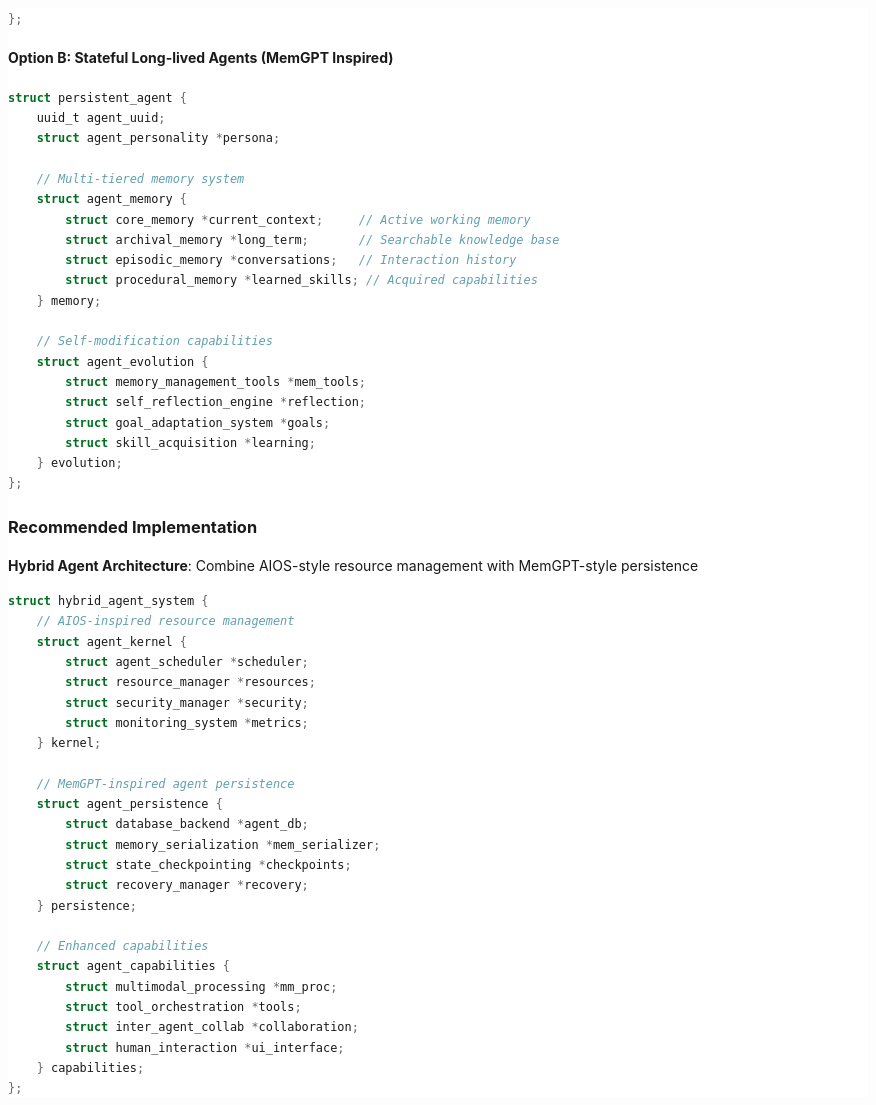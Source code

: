 ```c
};
```

#### Option B: Stateful Long-lived Agents (MemGPT Inspired)
```c
struct persistent_agent {
    uuid_t agent_uuid;
    struct agent_personality *persona;
    
    // Multi-tiered memory system
    struct agent_memory {
        struct core_memory *current_context;     // Active working memory
        struct archival_memory *long_term;       // Searchable knowledge base
        struct episodic_memory *conversations;   // Interaction history
        struct procedural_memory *learned_skills; // Acquired capabilities
    } memory;
    
    // Self-modification capabilities
    struct agent_evolution {
        struct memory_management_tools *mem_tools;
        struct self_reflection_engine *reflection;
        struct goal_adaptation_system *goals;
        struct skill_acquisition *learning;
    } evolution;
};
```

### Recommended Implementation

**Hybrid Agent Architecture**: Combine AIOS-style resource management with MemGPT-style persistence

```c
struct hybrid_agent_system {
    // AIOS-inspired resource management
    struct agent_kernel {
        struct agent_scheduler *scheduler;
        struct resource_manager *resources;
        struct security_manager *security;
        struct monitoring_system *metrics;
    } kernel;
    
    // MemGPT-inspired agent persistence
    struct agent_persistence {
        struct database_backend *agent_db;
        struct memory_serialization *mem_serializer;
        struct state_checkpointing *checkpoints;
        struct recovery_manager *recovery;
    } persistence;
    
    // Enhanced capabilities
    struct agent_capabilities {
        struct multimodal_processing *mm_proc;
        struct tool_orchestration *tools;
        struct inter_agent_collab *collaboration;
        struct human_interaction *ui_interface;
    } capabilities;
};
```
